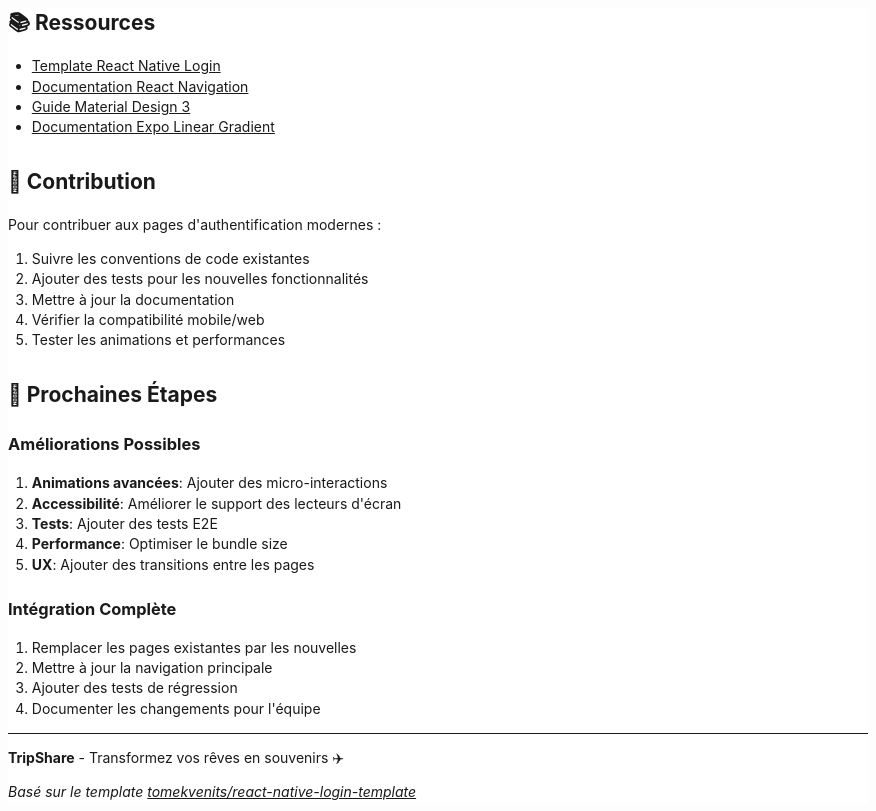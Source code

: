 ## 📚 Ressources

- [Template React Native Login](https://github.com/tomekvenits/react-native-login-template)
- [Documentation React Navigation](https://reactnavigation.org/)
- [Guide Material Design 3](https://m3.material.io/)
- [Documentation Expo Linear Gradient](https://docs.expo.dev/versions/latest/sdk/linear-gradient/)

## 🤝 Contribution

Pour contribuer aux pages d'authentification modernes :

1. Suivre les conventions de code existantes
2. Ajouter des tests pour les nouvelles fonctionnalités
3. Mettre à jour la documentation
4. Vérifier la compatibilité mobile/web
5. Tester les animations et performances

## 🎯 Prochaines Étapes

### Améliorations Possibles
1. **Animations avancées**: Ajouter des micro-interactions
2. **Accessibilité**: Améliorer le support des lecteurs d'écran
3. **Tests**: Ajouter des tests E2E
4. **Performance**: Optimiser le bundle size
5. **UX**: Ajouter des transitions entre les pages

### Intégration Complète
1. Remplacer les pages existantes par les nouvelles
2. Mettre à jour la navigation principale
3. Ajouter des tests de régression
4. Documenter les changements pour l'équipe

---

**TripShare** - Transformez vos rêves en souvenirs ✈️

*Basé sur le template [tomekvenits/react-native-login-template](https://github.com/tomekvenits/react-native-login-template)*
